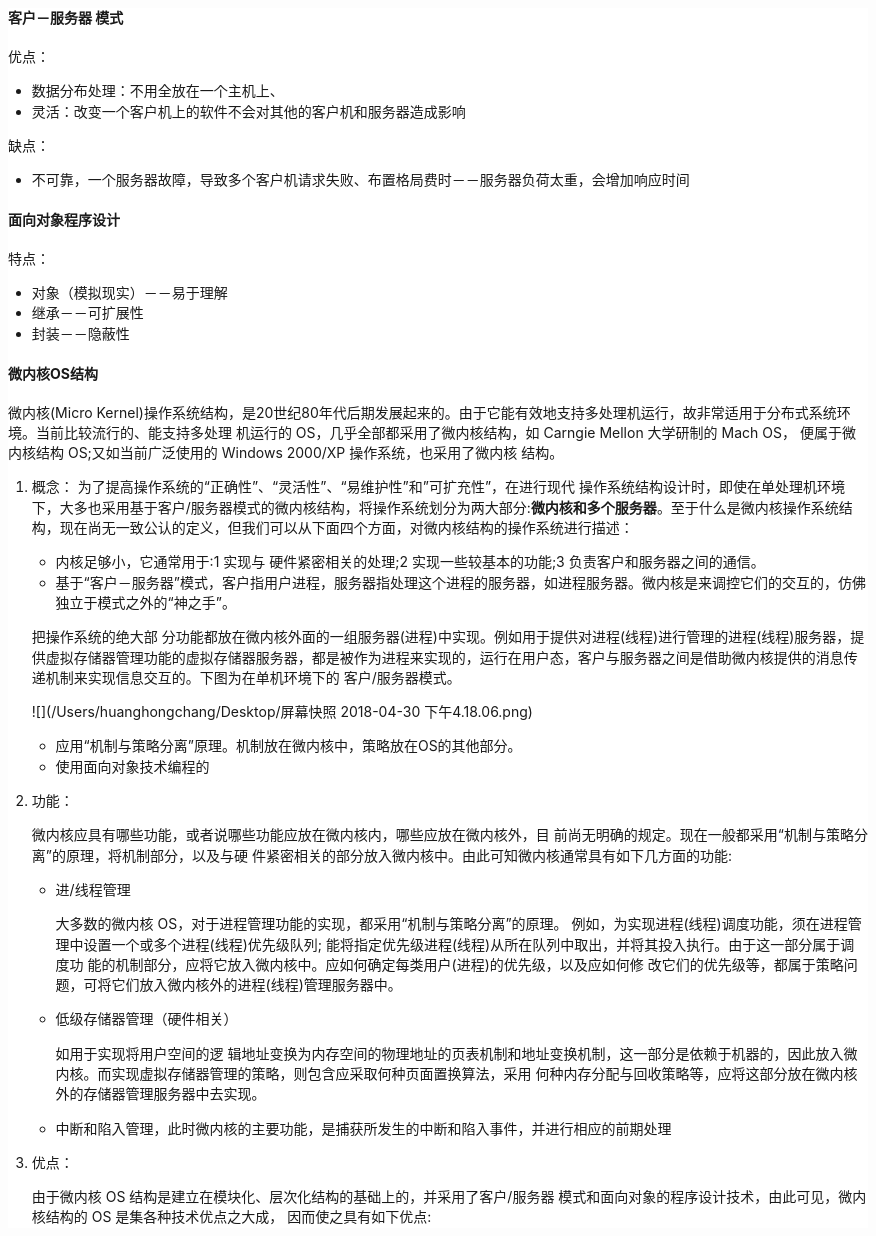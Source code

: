 #### 客户－服务器 模式

优点：

- 数据分布处理：不用全放在一个主机上、
- 灵活：改变一个客户机上的软件不会对其他的客户机和服务器造成影响

缺点：

- 不可靠，一个服务器故障，导致多个客户机请求失败、布置格局费时－－服务器负荷太重，会增加响应时间

#### 面向对象程序设计

特点：

- 对象（模拟现实）－－易于理解
- 继承－－可扩展性
- 封装－－隐蔽性

#### 微内核OS结构

微内核(Micro Kernel)操作系统结构，是20世纪80年代后期发展起来的。由于它能有效地支持多处理机运行，故非常适用于分布式系统环境。当前比较流行的、能支持多处理 机运行的 OS，几乎全部都采用了微内核结构，如 Carngie Mellon 大学研制的 Mach OS， 便属于微内核结构 OS;又如当前广泛使用的 Windows 2000/XP 操作系统，也采用了微内核 结构。

1. 概念：
	为了提高操作系统的“正确性”、“灵活性”、“易维护性”和”可扩充性”，在进行现代 操作系统结构设计时，即使在单处理机环境下，大多也采用基于客户/服务器模式的微内核结构，将操作系统划分为两大部分:**微内核和多个服务器**。至于什么是微内核操作系统结构，现在尚无一致公认的定义，但我们可以从下面四个方面，对微内核结构的操作系统进行描述：
	
	- 内核足够小，它通常用于:1 实现与 硬件紧密相关的处理;2 实现一些较基本的功能;3 负责客户和服务器之间的通信。
	- 基于“客户－服务器”模式，客户指用户进程，服务器指处理这个进程的服务器，如进程服务器。微内核是来调控它们的交互的，仿佛独立于模式之外的“神之手”。
	
	把操作系统的绝大部 分功能都放在微内核外面的一组服务器(进程)中实现。例如用于提供对进程(线程)进行管理的进程(线程)服务器，提供虚拟存储器管理功能的虚拟存储器服务器，都是被作为进程来实现的，运行在用户态，客户与服务器之间是借助微内核提供的消息传递机制来实现信息交互的。下图为在单机环境下的 客户/服务器模式。
	
	![](/Users/huanghongchang/Desktop/屏幕快照 2018-04-30 下午4.18.06.png) 
	
	- 应用“机制与策略分离”原理。机制放在微内核中，策略放在OS的其他部分。
	- 使用面向对象技术编程的

2. 功能：

	微内核应具有哪些功能，或者说哪些功能应放在微内核内，哪些应放在微内核外，目 前尚无明确的规定。现在一般都采用“机制与策略分离”的原理，将机制部分，以及与硬 件紧密相关的部分放入微内核中。由此可知微内核通常具有如下几方面的功能:

	- 进/线程管理
	
		大多数的微内核 OS，对于进程管理功能的实现，都采用“机制与策略分离”的原理。 例如，为实现进程(线程)调度功能，须在进程管理中设置一个或多个进程(线程)优先级队列; 能将指定优先级进程(线程)从所在队列中取出，并将其投入执行。由于这一部分属于调度功 能的机制部分，应将它放入微内核中。应如何确定每类用户(进程)的优先级，以及应如何修 改它们的优先级等，都属于策略问题，可将它们放入微内核外的进程(线程)管理服务器中。

	- 低级存储器管理（硬件相关） 
	
		如用于实现将用户空间的逻 辑地址变换为内存空间的物理地址的页表机制和地址变换机制，这一部分是依赖于机器的，因此放入微内核。而实现虚拟存储器管理的策略，则包含应采取何种页面置换算法，采用 何种内存分配与回收策略等，应将这部分放在微内核外的存储器管理服务器中去实现。
	
	- 中断和陷入管理，此时微内核的主要功能，是捕获所发生的中断和陷入事件，并进行相应的前期处理

3. 优点：

	由于微内核 OS 结构是建立在模块化、层次化结构的基础上的，并采用了客户/服务器 模式和面向对象的程序设计技术，由此可见，微内核结构的 OS 是集各种技术优点之大成， 因而使之具有如下优点:
